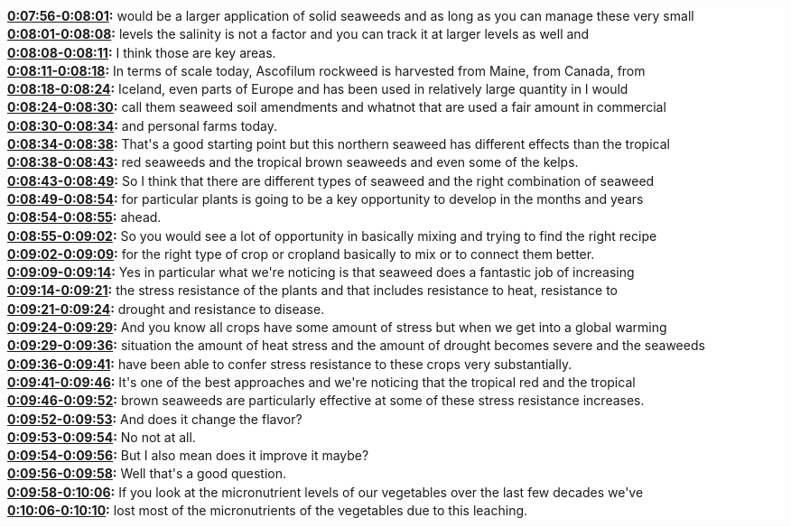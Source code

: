 **[0:07:56-0:08:01](https://investinginregenerativeagriculture.com/2020/01/09/brian-von-herzen/#t=0:07:56):**  would be a larger application of solid seaweeds and as long as you can manage these very small  
**[0:08:01-0:08:08](https://investinginregenerativeagriculture.com/2020/01/09/brian-von-herzen/#t=0:08:01):**  levels the salinity is not a factor and you can track it at larger levels as well and  
**[0:08:08-0:08:11](https://investinginregenerativeagriculture.com/2020/01/09/brian-von-herzen/#t=0:08:08):**  I think those are key areas.  
**[0:08:11-0:08:18](https://investinginregenerativeagriculture.com/2020/01/09/brian-von-herzen/#t=0:08:11):**  In terms of scale today, Ascofilum rockweed is harvested from Maine, from Canada, from  
**[0:08:18-0:08:24](https://investinginregenerativeagriculture.com/2020/01/09/brian-von-herzen/#t=0:08:18):**  Iceland, even parts of Europe and has been used in relatively large quantity in I would  
**[0:08:24-0:08:30](https://investinginregenerativeagriculture.com/2020/01/09/brian-von-herzen/#t=0:08:24):**  call them seaweed soil amendments and whatnot that are used a fair amount in commercial  
**[0:08:30-0:08:34](https://investinginregenerativeagriculture.com/2020/01/09/brian-von-herzen/#t=0:08:30):**  and personal farms today.  
**[0:08:34-0:08:38](https://investinginregenerativeagriculture.com/2020/01/09/brian-von-herzen/#t=0:08:34):**  That's a good starting point but this northern seaweed has different effects than the tropical  
**[0:08:38-0:08:43](https://investinginregenerativeagriculture.com/2020/01/09/brian-von-herzen/#t=0:08:38):**  red seaweeds and the tropical brown seaweeds and even some of the kelps.  
**[0:08:43-0:08:49](https://investinginregenerativeagriculture.com/2020/01/09/brian-von-herzen/#t=0:08:43):**  So I think that there are different types of seaweed and the right combination of seaweed  
**[0:08:49-0:08:54](https://investinginregenerativeagriculture.com/2020/01/09/brian-von-herzen/#t=0:08:49):**  for particular plants is going to be a key opportunity to develop in the months and years  
**[0:08:54-0:08:55](https://investinginregenerativeagriculture.com/2020/01/09/brian-von-herzen/#t=0:08:54):**  ahead.  
**[0:08:55-0:09:02](https://investinginregenerativeagriculture.com/2020/01/09/brian-von-herzen/#t=0:08:55):**  So you would see a lot of opportunity in basically mixing and trying to find the right recipe  
**[0:09:02-0:09:09](https://investinginregenerativeagriculture.com/2020/01/09/brian-von-herzen/#t=0:09:02):**  for the right type of crop or cropland basically to mix or to connect them better.  
**[0:09:09-0:09:14](https://investinginregenerativeagriculture.com/2020/01/09/brian-von-herzen/#t=0:09:09):**  Yes in particular what we're noticing is that seaweed does a fantastic job of increasing  
**[0:09:14-0:09:21](https://investinginregenerativeagriculture.com/2020/01/09/brian-von-herzen/#t=0:09:14):**  the stress resistance of the plants and that includes resistance to heat, resistance to  
**[0:09:21-0:09:24](https://investinginregenerativeagriculture.com/2020/01/09/brian-von-herzen/#t=0:09:21):**  drought and resistance to disease.  
**[0:09:24-0:09:29](https://investinginregenerativeagriculture.com/2020/01/09/brian-von-herzen/#t=0:09:24):**  And you know all crops have some amount of stress but when we get into a global warming  
**[0:09:29-0:09:36](https://investinginregenerativeagriculture.com/2020/01/09/brian-von-herzen/#t=0:09:29):**  situation the amount of heat stress and the amount of drought becomes severe and the seaweeds  
**[0:09:36-0:09:41](https://investinginregenerativeagriculture.com/2020/01/09/brian-von-herzen/#t=0:09:36):**  have been able to confer stress resistance to these crops very substantially.  
**[0:09:41-0:09:46](https://investinginregenerativeagriculture.com/2020/01/09/brian-von-herzen/#t=0:09:41):**  It's one of the best approaches and we're noticing that the tropical red and the tropical  
**[0:09:46-0:09:52](https://investinginregenerativeagriculture.com/2020/01/09/brian-von-herzen/#t=0:09:46):**  brown seaweeds are particularly effective at some of these stress resistance increases.  
**[0:09:52-0:09:53](https://investinginregenerativeagriculture.com/2020/01/09/brian-von-herzen/#t=0:09:52):**  And does it change the flavor?  
**[0:09:53-0:09:54](https://investinginregenerativeagriculture.com/2020/01/09/brian-von-herzen/#t=0:09:53):**  No not at all.  
**[0:09:54-0:09:56](https://investinginregenerativeagriculture.com/2020/01/09/brian-von-herzen/#t=0:09:54):**  But I also mean does it improve it maybe?  
**[0:09:56-0:09:58](https://investinginregenerativeagriculture.com/2020/01/09/brian-von-herzen/#t=0:09:56):**  Well that's a good question.  
**[0:09:58-0:10:06](https://investinginregenerativeagriculture.com/2020/01/09/brian-von-herzen/#t=0:09:58):**  If you look at the micronutrient levels of our vegetables over the last few decades we've  
**[0:10:06-0:10:10](https://investinginregenerativeagriculture.com/2020/01/09/brian-von-herzen/#t=0:10:06):**  lost most of the micronutrients of the vegetables due to this leaching.  